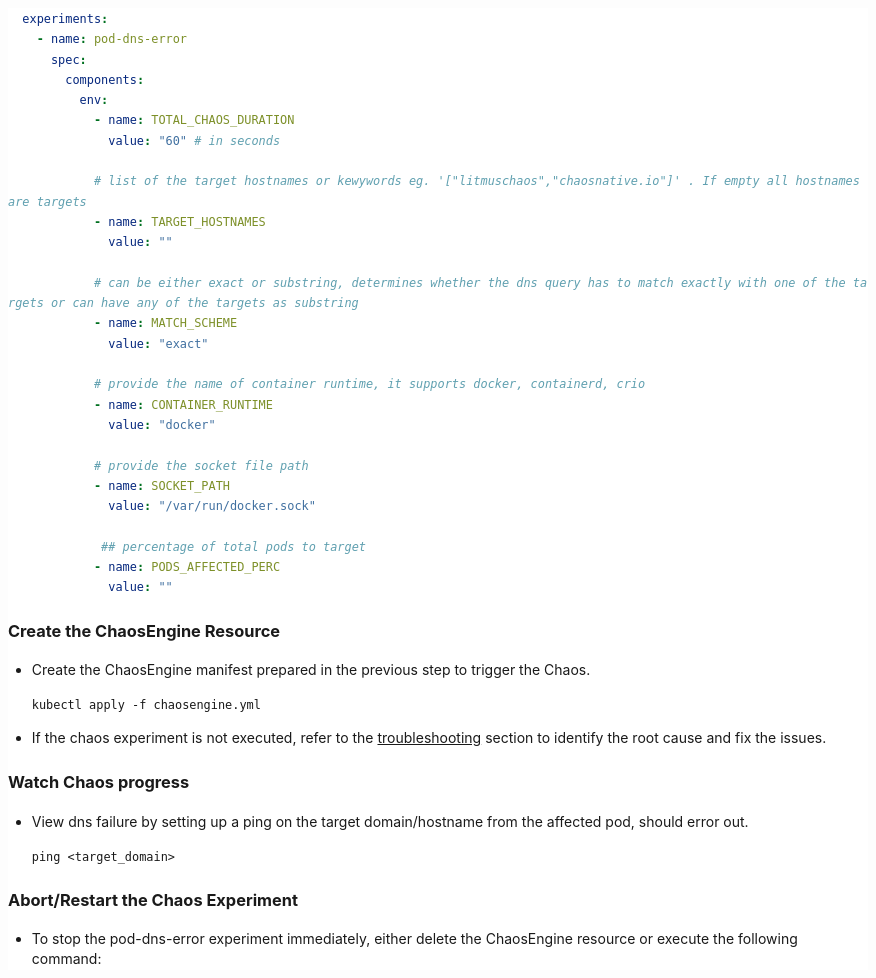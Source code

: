 ```yaml
  experiments:
    - name: pod-dns-error
      spec:
        components:
          env:
            - name: TOTAL_CHAOS_DURATION
              value: "60" # in seconds

            # list of the target hostnames or kewywords eg. '["litmuschaos","chaosnative.io"]' . If empty all hostnames are targets
            - name: TARGET_HOSTNAMES
              value: ""

            # can be either exact or substring, determines whether the dns query has to match exactly with one of the targets or can have any of the targets as substring
            - name: MATCH_SCHEME
              value: "exact"

            # provide the name of container runtime, it supports docker, containerd, crio
            - name: CONTAINER_RUNTIME
              value: "docker"

            # provide the socket file path
            - name: SOCKET_PATH
              value: "/var/run/docker.sock"

             ## percentage of total pods to target
            - name: PODS_AFFECTED_PERC
              value: ""
```

### Create the ChaosEngine Resource

- Create the ChaosEngine manifest prepared in the previous step to trigger the Chaos.

  `kubectl apply -f chaosengine.yml`

- If the chaos experiment is not executed, refer to the [troubleshooting](https://docs.litmuschaos.io/docs/faq-troubleshooting/) 
  section to identify the root cause and fix the issues.

### Watch Chaos progress

- View dns failure by setting up a ping on the target domain/hostname from the affected pod, should error out.

  `ping <target_domain>`

### Abort/Restart the Chaos Experiment

- To stop the pod-dns-error experiment immediately, either delete the ChaosEngine resource or execute the following command: 
